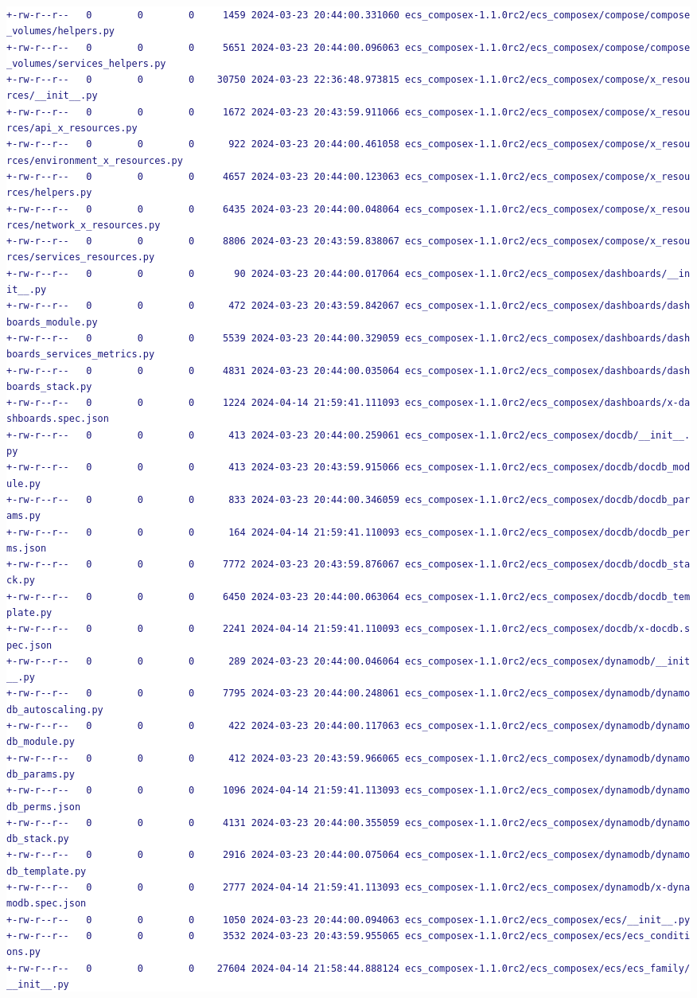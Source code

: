 ```diff
+-rw-r--r--   0        0        0     1459 2024-03-23 20:44:00.331060 ecs_composex-1.1.0rc2/ecs_composex/compose/compose_volumes/helpers.py
+-rw-r--r--   0        0        0     5651 2024-03-23 20:44:00.096063 ecs_composex-1.1.0rc2/ecs_composex/compose/compose_volumes/services_helpers.py
+-rw-r--r--   0        0        0    30750 2024-03-23 22:36:48.973815 ecs_composex-1.1.0rc2/ecs_composex/compose/x_resources/__init__.py
+-rw-r--r--   0        0        0     1672 2024-03-23 20:43:59.911066 ecs_composex-1.1.0rc2/ecs_composex/compose/x_resources/api_x_resources.py
+-rw-r--r--   0        0        0      922 2024-03-23 20:44:00.461058 ecs_composex-1.1.0rc2/ecs_composex/compose/x_resources/environment_x_resources.py
+-rw-r--r--   0        0        0     4657 2024-03-23 20:44:00.123063 ecs_composex-1.1.0rc2/ecs_composex/compose/x_resources/helpers.py
+-rw-r--r--   0        0        0     6435 2024-03-23 20:44:00.048064 ecs_composex-1.1.0rc2/ecs_composex/compose/x_resources/network_x_resources.py
+-rw-r--r--   0        0        0     8806 2024-03-23 20:43:59.838067 ecs_composex-1.1.0rc2/ecs_composex/compose/x_resources/services_resources.py
+-rw-r--r--   0        0        0       90 2024-03-23 20:44:00.017064 ecs_composex-1.1.0rc2/ecs_composex/dashboards/__init__.py
+-rw-r--r--   0        0        0      472 2024-03-23 20:43:59.842067 ecs_composex-1.1.0rc2/ecs_composex/dashboards/dashboards_module.py
+-rw-r--r--   0        0        0     5539 2024-03-23 20:44:00.329059 ecs_composex-1.1.0rc2/ecs_composex/dashboards/dashboards_services_metrics.py
+-rw-r--r--   0        0        0     4831 2024-03-23 20:44:00.035064 ecs_composex-1.1.0rc2/ecs_composex/dashboards/dashboards_stack.py
+-rw-r--r--   0        0        0     1224 2024-04-14 21:59:41.111093 ecs_composex-1.1.0rc2/ecs_composex/dashboards/x-dashboards.spec.json
+-rw-r--r--   0        0        0      413 2024-03-23 20:44:00.259061 ecs_composex-1.1.0rc2/ecs_composex/docdb/__init__.py
+-rw-r--r--   0        0        0      413 2024-03-23 20:43:59.915066 ecs_composex-1.1.0rc2/ecs_composex/docdb/docdb_module.py
+-rw-r--r--   0        0        0      833 2024-03-23 20:44:00.346059 ecs_composex-1.1.0rc2/ecs_composex/docdb/docdb_params.py
+-rw-r--r--   0        0        0      164 2024-04-14 21:59:41.110093 ecs_composex-1.1.0rc2/ecs_composex/docdb/docdb_perms.json
+-rw-r--r--   0        0        0     7772 2024-03-23 20:43:59.876067 ecs_composex-1.1.0rc2/ecs_composex/docdb/docdb_stack.py
+-rw-r--r--   0        0        0     6450 2024-03-23 20:44:00.063064 ecs_composex-1.1.0rc2/ecs_composex/docdb/docdb_template.py
+-rw-r--r--   0        0        0     2241 2024-04-14 21:59:41.110093 ecs_composex-1.1.0rc2/ecs_composex/docdb/x-docdb.spec.json
+-rw-r--r--   0        0        0      289 2024-03-23 20:44:00.046064 ecs_composex-1.1.0rc2/ecs_composex/dynamodb/__init__.py
+-rw-r--r--   0        0        0     7795 2024-03-23 20:44:00.248061 ecs_composex-1.1.0rc2/ecs_composex/dynamodb/dynamodb_autoscaling.py
+-rw-r--r--   0        0        0      422 2024-03-23 20:44:00.117063 ecs_composex-1.1.0rc2/ecs_composex/dynamodb/dynamodb_module.py
+-rw-r--r--   0        0        0      412 2024-03-23 20:43:59.966065 ecs_composex-1.1.0rc2/ecs_composex/dynamodb/dynamodb_params.py
+-rw-r--r--   0        0        0     1096 2024-04-14 21:59:41.113093 ecs_composex-1.1.0rc2/ecs_composex/dynamodb/dynamodb_perms.json
+-rw-r--r--   0        0        0     4131 2024-03-23 20:44:00.355059 ecs_composex-1.1.0rc2/ecs_composex/dynamodb/dynamodb_stack.py
+-rw-r--r--   0        0        0     2916 2024-03-23 20:44:00.075064 ecs_composex-1.1.0rc2/ecs_composex/dynamodb/dynamodb_template.py
+-rw-r--r--   0        0        0     2777 2024-04-14 21:59:41.113093 ecs_composex-1.1.0rc2/ecs_composex/dynamodb/x-dynamodb.spec.json
+-rw-r--r--   0        0        0     1050 2024-03-23 20:44:00.094063 ecs_composex-1.1.0rc2/ecs_composex/ecs/__init__.py
+-rw-r--r--   0        0        0     3532 2024-03-23 20:43:59.955065 ecs_composex-1.1.0rc2/ecs_composex/ecs/ecs_conditions.py
+-rw-r--r--   0        0        0    27604 2024-04-14 21:58:44.888124 ecs_composex-1.1.0rc2/ecs_composex/ecs/ecs_family/__init__.py
```